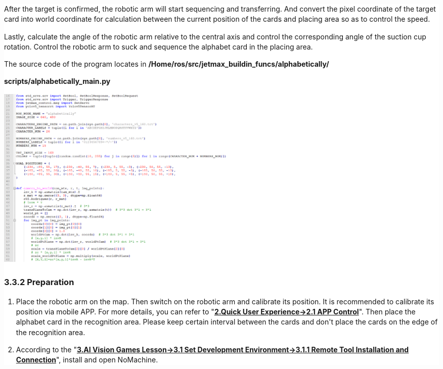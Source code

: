 After the target is confirmed, the robotic arm will start sequencing and transferring. And convert the pixel coordinate of the target card into world coordinate for calculation between the current position of the cards and placing area so as to control the speed.

Lastly, calculate the angle of the robotic arm relative to the central axis and control the corresponding angle of the suction cup rotation. Control the robotic arm to suck and sequence the alphabet card in the placing area.

The source code of the program locates in **/Home/ros/src/jetmax_buildin_funcs/alphabetically/**

**scripts/alphabetically_main.py**

<img class="common_img" src="../_static/media/chapter_3/section_3/media/image2.png" style="width:500px"  />

### 3.3.2 Preparation

1)  Place the robotic arm on the map. Then switch on the robotic arm and calibrate its position. It is recommended to calibrate its position via mobile APP. For more details, you can refer to "**[2.Quick User Experience->2.1 APP Control](https://wiki.hiwonder.com/projects/JetMax/en/latest/docs/2_Quick_User_Experience.html#app-control)**". Then place the alphabet card in the recognition area. Please keep certain interval between the cards and don't place the cards on the edge of the recognition area.

2)  According to the "**[3.AI Vision Games Lesson->3.1 Set Development Environment->3.1.1 Remote Tool Installation and Connection](https://wiki.hiwonder.com/projects/JetMax/en/latest/docs/3_AI_Vision_Games_Lesson.html#remote-tool-installation-and-connection)**", install and open NoMachine.
